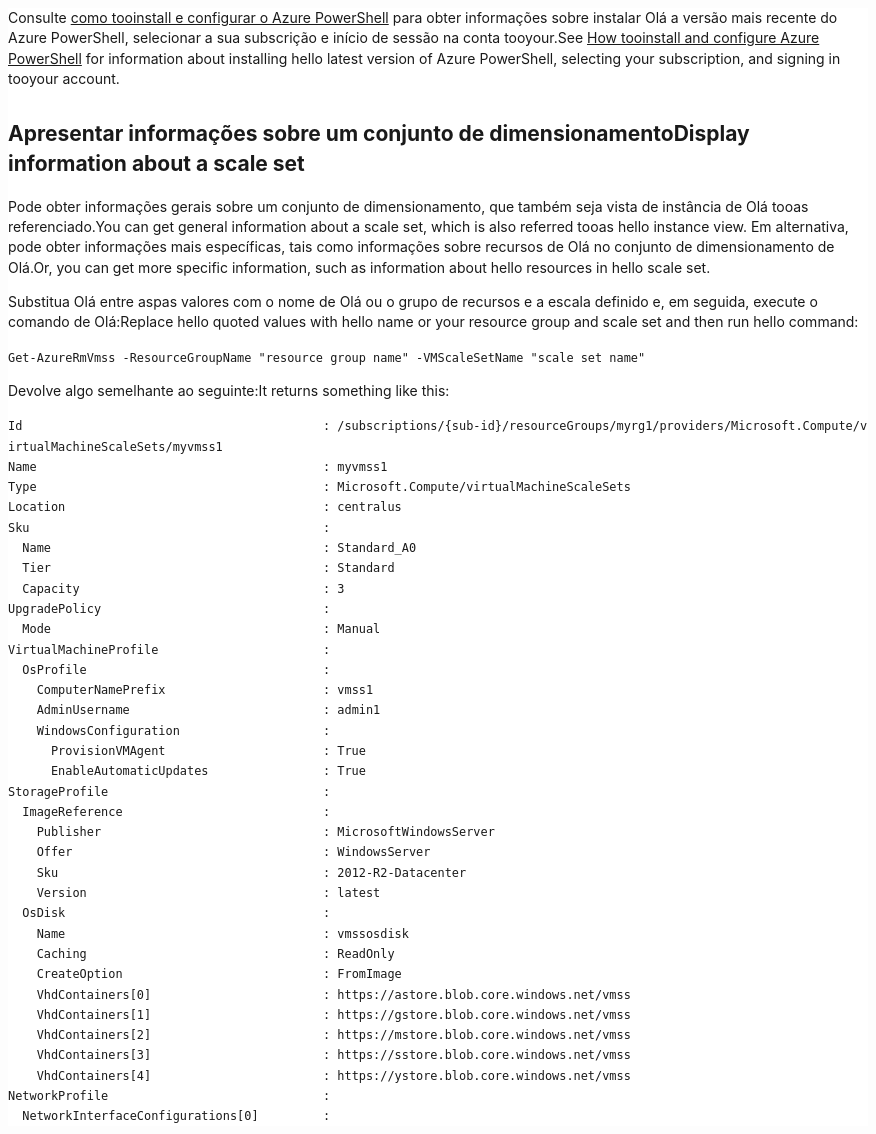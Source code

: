 <span data-ttu-id="da2f9-108">Consulte [como tooinstall e configurar o Azure PowerShell](/powershell/azure/overview) para obter informações sobre instalar Olá a versão mais recente do Azure PowerShell, selecionar a sua subscrição e início de sessão na conta tooyour.</span><span class="sxs-lookup"><span data-stu-id="da2f9-108">See [How tooinstall and configure Azure PowerShell](/powershell/azure/overview) for information about installing hello latest version of Azure PowerShell, selecting your subscription, and signing in tooyour account.</span></span>

## <a name="display-information-about-a-scale-set"></a><span data-ttu-id="da2f9-109">Apresentar informações sobre um conjunto de dimensionamento</span><span class="sxs-lookup"><span data-stu-id="da2f9-109">Display information about a scale set</span></span>
<span data-ttu-id="da2f9-110">Pode obter informações gerais sobre um conjunto de dimensionamento, que também seja vista de instância de Olá tooas referenciado.</span><span class="sxs-lookup"><span data-stu-id="da2f9-110">You can get general information about a scale set, which is also referred tooas hello instance view.</span></span> <span data-ttu-id="da2f9-111">Em alternativa, pode obter informações mais específicas, tais como informações sobre recursos de Olá no conjunto de dimensionamento de Olá.</span><span class="sxs-lookup"><span data-stu-id="da2f9-111">Or, you can get more specific information, such as information about hello resources in hello scale set.</span></span>

<span data-ttu-id="da2f9-112">Substitua Olá entre aspas valores com o nome de Olá ou o grupo de recursos e a escala definido e, em seguida, execute o comando de Olá:</span><span class="sxs-lookup"><span data-stu-id="da2f9-112">Replace hello quoted values with hello name or your resource group and scale set and then run hello command:</span></span>

    Get-AzureRmVmss -ResourceGroupName "resource group name" -VMScaleSetName "scale set name"

<span data-ttu-id="da2f9-113">Devolve algo semelhante ao seguinte:</span><span class="sxs-lookup"><span data-stu-id="da2f9-113">It returns something like this:</span></span>

    Id                                          : /subscriptions/{sub-id}/resourceGroups/myrg1/providers/Microsoft.Compute/virtualMachineScaleSets/myvmss1
    Name                                        : myvmss1
    Type                                        : Microsoft.Compute/virtualMachineScaleSets
    Location                                    : centralus
    Sku                                         :
      Name                                      : Standard_A0
      Tier                                      : Standard
      Capacity                                  : 3
    UpgradePolicy                               :
      Mode                                      : Manual
    VirtualMachineProfile                       :
      OsProfile                                 :
        ComputerNamePrefix                      : vmss1
        AdminUsername                           : admin1
        WindowsConfiguration                    :
          ProvisionVMAgent                      : True
          EnableAutomaticUpdates                : True
    StorageProfile                              :
      ImageReference                            :
        Publisher                               : MicrosoftWindowsServer
        Offer                                   : WindowsServer
        Sku                                     : 2012-R2-Datacenter
        Version                                 : latest
      OsDisk                                    :
        Name                                    : vmssosdisk
        Caching                                 : ReadOnly
        CreateOption                            : FromImage
        VhdContainers[0]                        : https://astore.blob.core.windows.net/vmss
        VhdContainers[1]                        : https://gstore.blob.core.windows.net/vmss
        VhdContainers[2]                        : https://mstore.blob.core.windows.net/vmss
        VhdContainers[3]                        : https://sstore.blob.core.windows.net/vmss
        VhdContainers[4]                        : https://ystore.blob.core.windows.net/vmss
    NetworkProfile                              :
      NetworkInterfaceConfigurations[0]         :